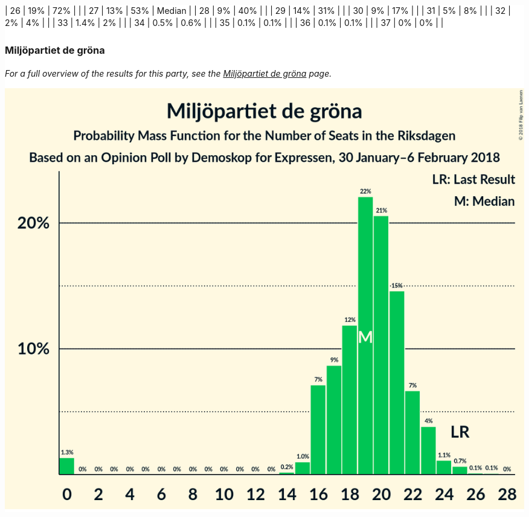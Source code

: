 | 26 | 19% | 72% |  |
| 27 | 13% | 53% | Median |
| 28 | 9% | 40% |  |
| 29 | 14% | 31% |  |
| 30 | 9% | 17% |  |
| 31 | 5% | 8% |  |
| 32 | 2% | 4% |  |
| 33 | 1.4% | 2% |  |
| 34 | 0.5% | 0.6% |  |
| 35 | 0.1% | 0.1% |  |
| 36 | 0.1% | 0.1% |  |
| 37 | 0% | 0% |  |

### Miljöpartiet de gröna

*For a full overview of the results for this party, see the [Miljöpartiet de gröna](party-miljöpartietdegröna.html) page.*

![Graph with seats probability mass function not yet produced](2018-02-06-Demoskop-seats-pmf-miljöpartietdegröna.png "Seats Probability Mass Function")
